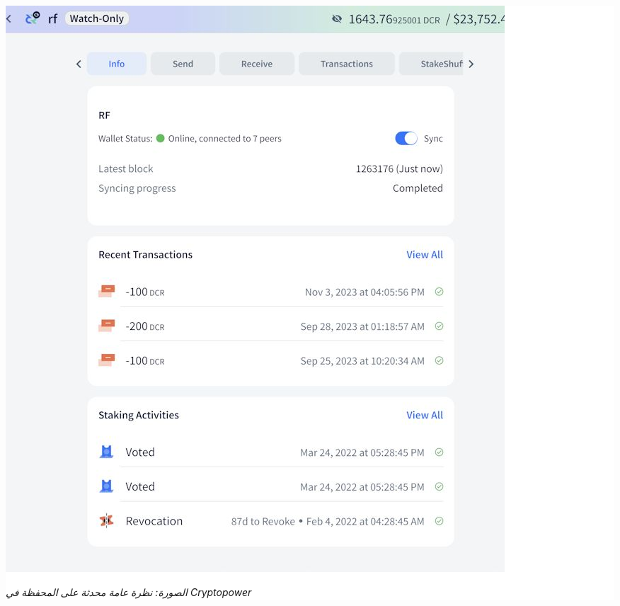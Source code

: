 ![Updated wallet overview in Cryptopower](../img/202311.07.705.jpg)

_الصورة: نظرة عامة محدثة على المحفظة في Cryptopower_
